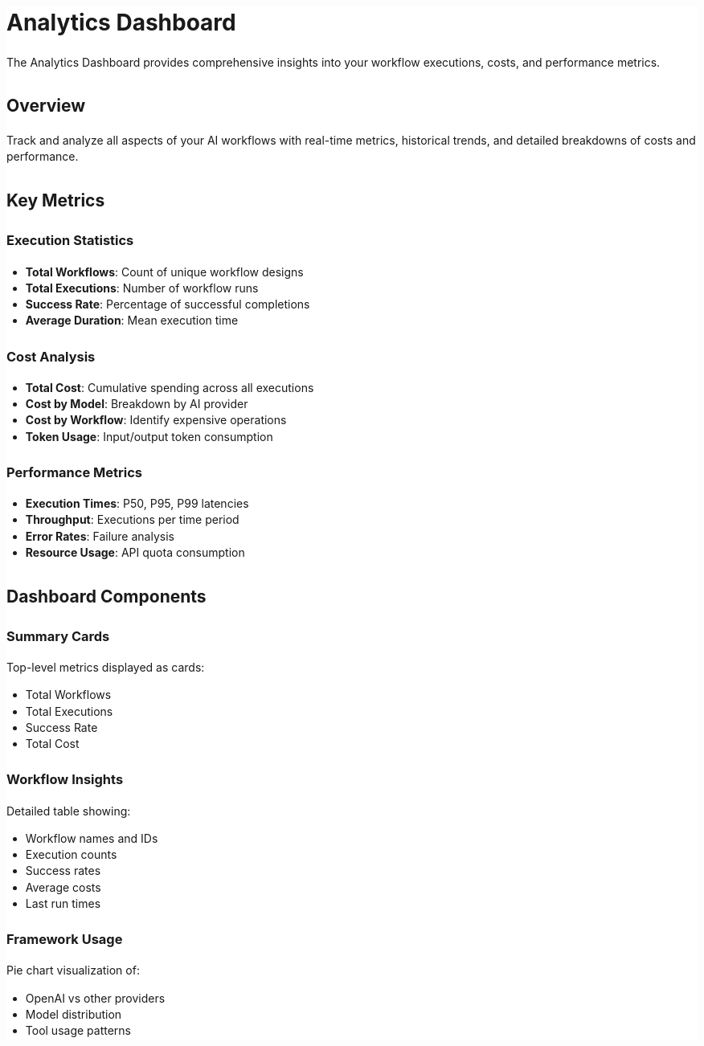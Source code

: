 # Analytics Dashboard

The Analytics Dashboard provides comprehensive insights into your workflow executions, costs, and performance metrics.

## Overview

Track and analyze all aspects of your AI workflows with real-time metrics, historical trends, and detailed breakdowns of costs and performance.

## Key Metrics

### Execution Statistics
- **Total Workflows**: Count of unique workflow designs
- **Total Executions**: Number of workflow runs
- **Success Rate**: Percentage of successful completions
- **Average Duration**: Mean execution time

### Cost Analysis
- **Total Cost**: Cumulative spending across all executions
- **Cost by Model**: Breakdown by AI provider
- **Cost by Workflow**: Identify expensive operations
- **Token Usage**: Input/output token consumption

### Performance Metrics
- **Execution Times**: P50, P95, P99 latencies
- **Throughput**: Executions per time period
- **Error Rates**: Failure analysis
- **Resource Usage**: API quota consumption

## Dashboard Components

### Summary Cards
Top-level metrics displayed as cards:
- Total Workflows
- Total Executions
- Success Rate
- Total Cost

### Workflow Insights
Detailed table showing:
- Workflow names and IDs
- Execution counts
- Success rates
- Average costs
- Last run times

### Framework Usage
Pie chart visualization of:
- OpenAI vs other providers
- Model distribution
- Tool usage patterns
